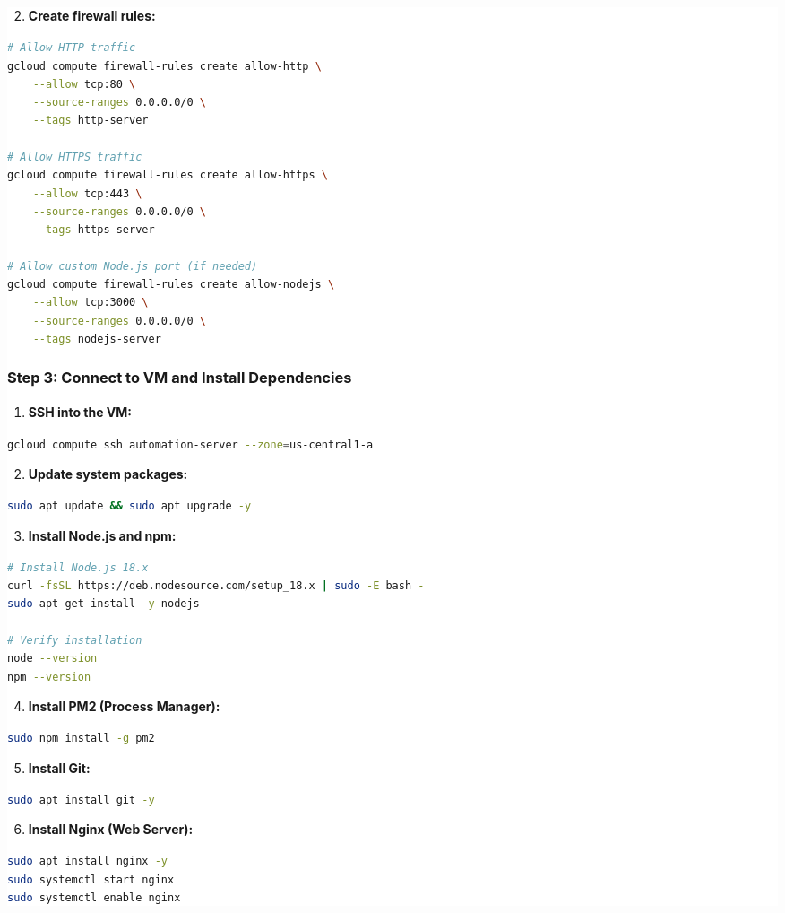 2. **Create firewall rules:**
```bash
# Allow HTTP traffic
gcloud compute firewall-rules create allow-http \
    --allow tcp:80 \
    --source-ranges 0.0.0.0/0 \
    --tags http-server

# Allow HTTPS traffic
gcloud compute firewall-rules create allow-https \
    --allow tcp:443 \
    --source-ranges 0.0.0.0/0 \
    --tags https-server

# Allow custom Node.js port (if needed)
gcloud compute firewall-rules create allow-nodejs \
    --allow tcp:3000 \
    --source-ranges 0.0.0.0/0 \
    --tags nodejs-server
```

### Step 3: Connect to VM and Install Dependencies

1. **SSH into the VM:**
```bash
gcloud compute ssh automation-server --zone=us-central1-a
```

2. **Update system packages:**
```bash
sudo apt update && sudo apt upgrade -y
```

3. **Install Node.js and npm:**
```bash
# Install Node.js 18.x
curl -fsSL https://deb.nodesource.com/setup_18.x | sudo -E bash -
sudo apt-get install -y nodejs

# Verify installation
node --version
npm --version
```

4. **Install PM2 (Process Manager):**
```bash
sudo npm install -g pm2
```

5. **Install Git:**
```bash
sudo apt install git -y
```

6. **Install Nginx (Web Server):**
```bash
sudo apt install nginx -y
sudo systemctl start nginx
sudo systemctl enable nginx
```

